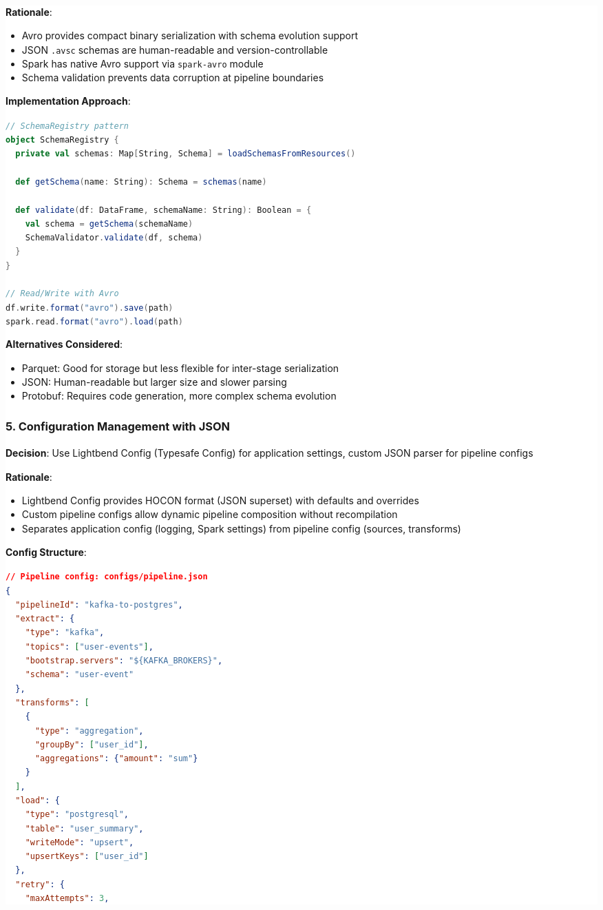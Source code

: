 **Rationale**:
- Avro provides compact binary serialization with schema evolution support
- JSON `.avsc` schemas are human-readable and version-controllable
- Spark has native Avro support via `spark-avro` module
- Schema validation prevents data corruption at pipeline boundaries

**Implementation Approach**:
```scala
// SchemaRegistry pattern
object SchemaRegistry {
  private val schemas: Map[String, Schema] = loadSchemasFromResources()

  def getSchema(name: String): Schema = schemas(name)

  def validate(df: DataFrame, schemaName: String): Boolean = {
    val schema = getSchema(schemaName)
    SchemaValidator.validate(df, schema)
  }
}

// Read/Write with Avro
df.write.format("avro").save(path)
spark.read.format("avro").load(path)
```

**Alternatives Considered**:
- Parquet: Good for storage but less flexible for inter-stage serialization
- JSON: Human-readable but larger size and slower parsing
- Protobuf: Requires code generation, more complex schema evolution

### 5. Configuration Management with JSON

**Decision**: Use Lightbend Config (Typesafe Config) for application settings, custom JSON parser for pipeline configs

**Rationale**:
- Lightbend Config provides HOCON format (JSON superset) with defaults and overrides
- Custom pipeline configs allow dynamic pipeline composition without recompilation
- Separates application config (logging, Spark settings) from pipeline config (sources, transforms)

**Config Structure**:
```json
// Pipeline config: configs/pipeline.json
{
  "pipelineId": "kafka-to-postgres",
  "extract": {
    "type": "kafka",
    "topics": ["user-events"],
    "bootstrap.servers": "${KAFKA_BROKERS}",
    "schema": "user-event"
  },
  "transforms": [
    {
      "type": "aggregation",
      "groupBy": ["user_id"],
      "aggregations": {"amount": "sum"}
    }
  ],
  "load": {
    "type": "postgresql",
    "table": "user_summary",
    "writeMode": "upsert",
    "upsertKeys": ["user_id"]
  },
  "retry": {
    "maxAttempts": 3,
```